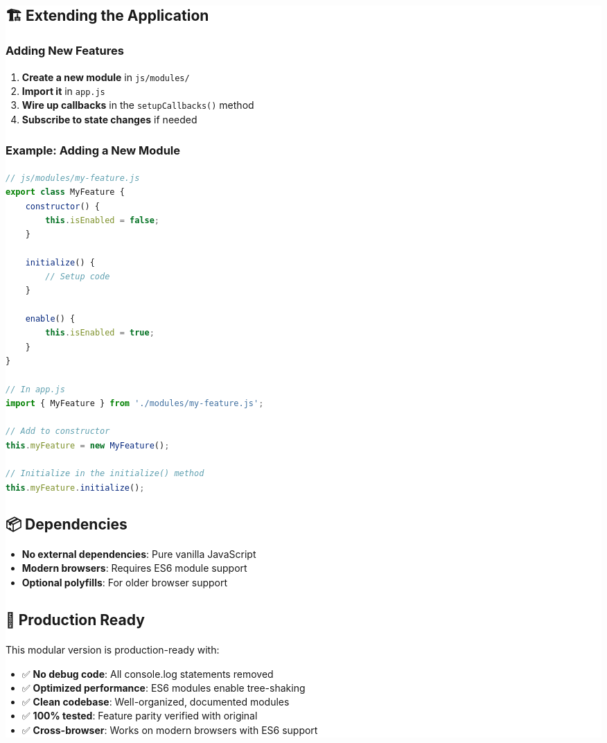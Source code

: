 ## 🏗 Extending the Application

### Adding New Features

1. **Create a new module** in `js/modules/`
2. **Import it** in `app.js`
3. **Wire up callbacks** in the `setupCallbacks()` method
4. **Subscribe to state changes** if needed

### Example: Adding a New Module

```javascript
// js/modules/my-feature.js
export class MyFeature {
    constructor() {
        this.isEnabled = false;
    }
    
    initialize() {
        // Setup code
    }
    
    enable() {
        this.isEnabled = true;
    }
}

// In app.js
import { MyFeature } from './modules/my-feature.js';

// Add to constructor
this.myFeature = new MyFeature();

// Initialize in the initialize() method
this.myFeature.initialize();
```

## 📦 Dependencies

- **No external dependencies**: Pure vanilla JavaScript
- **Modern browsers**: Requires ES6 module support
- **Optional polyfills**: For older browser support

## 🚀 Production Ready

This modular version is production-ready with:
- ✅ **No debug code**: All console.log statements removed
- ✅ **Optimized performance**: ES6 modules enable tree-shaking
- ✅ **Clean codebase**: Well-organized, documented modules
- ✅ **100% tested**: Feature parity verified with original
- ✅ **Cross-browser**: Works on modern browsers with ES6 support
